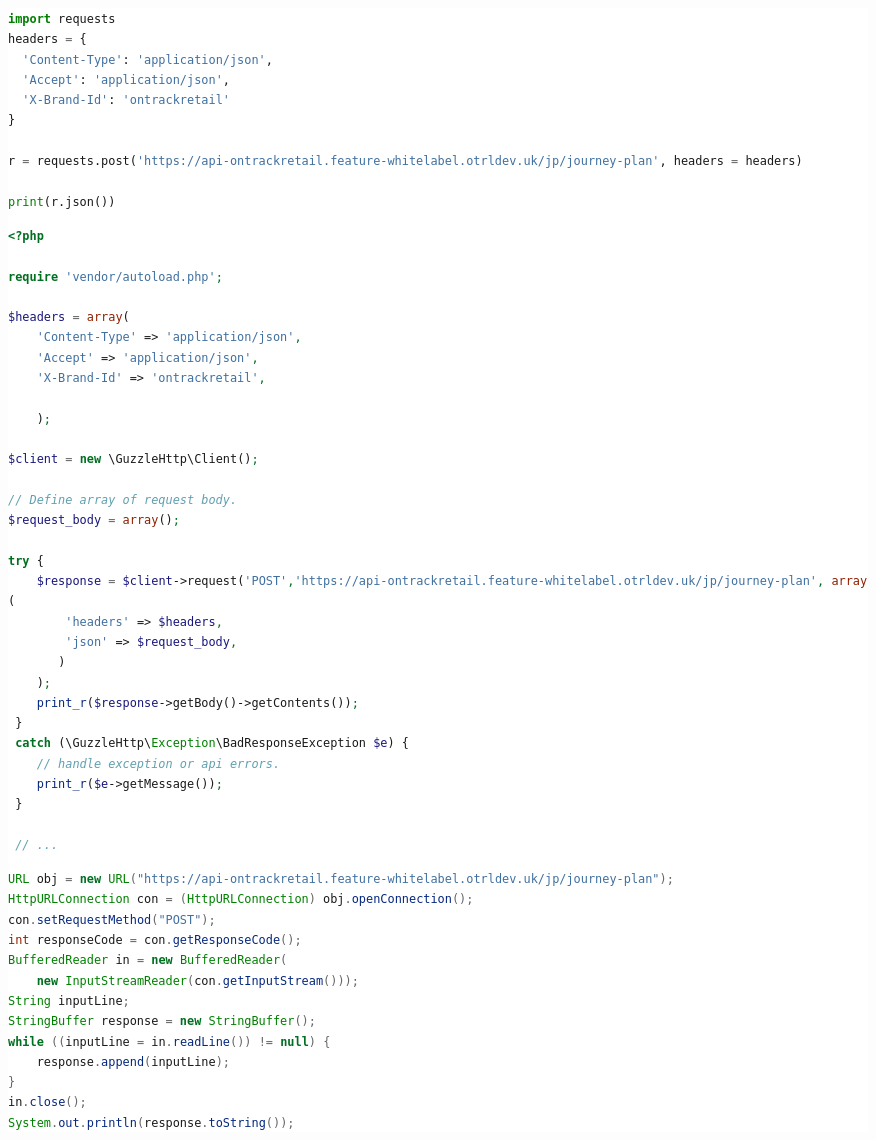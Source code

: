 ```python
import requests
headers = {
  'Content-Type': 'application/json',
  'Accept': 'application/json',
  'X-Brand-Id': 'ontrackretail'
}

r = requests.post('https://api-ontrackretail.feature-whitelabel.otrldev.uk/jp/journey-plan', headers = headers)

print(r.json())

```

```php
<?php

require 'vendor/autoload.php';

$headers = array(
    'Content-Type' => 'application/json',
    'Accept' => 'application/json',
    'X-Brand-Id' => 'ontrackretail',
    
    );

$client = new \GuzzleHttp\Client();

// Define array of request body.
$request_body = array();

try {
    $response = $client->request('POST','https://api-ontrackretail.feature-whitelabel.otrldev.uk/jp/journey-plan', array(
        'headers' => $headers,
        'json' => $request_body,
       )
    );
    print_r($response->getBody()->getContents());
 }
 catch (\GuzzleHttp\Exception\BadResponseException $e) {
    // handle exception or api errors.
    print_r($e->getMessage());
 }

 // ...

```

```java
URL obj = new URL("https://api-ontrackretail.feature-whitelabel.otrldev.uk/jp/journey-plan");
HttpURLConnection con = (HttpURLConnection) obj.openConnection();
con.setRequestMethod("POST");
int responseCode = con.getResponseCode();
BufferedReader in = new BufferedReader(
    new InputStreamReader(con.getInputStream()));
String inputLine;
StringBuffer response = new StringBuffer();
while ((inputLine = in.readLine()) != null) {
    response.append(inputLine);
}
in.close();
System.out.println(response.toString());

```